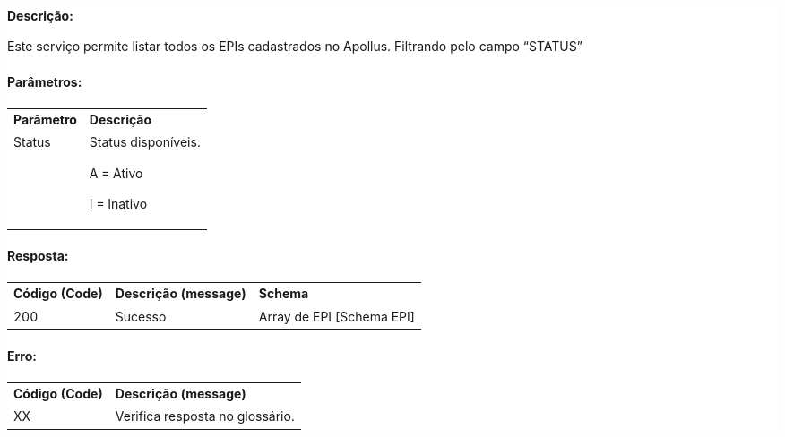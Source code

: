 <tr>
<td> <b> Descrição: </b> 
<p> Este serviço permite listar todos os EPIs cadastrados no Apollus. Filtrando pelo campo “STATUS”
</td>
</table>

#### Parâmetros:
 
<table>

<tr>
<td> <b>Parâmetro </b></td> 
<td> <b>Descrição </b>  </td>
</tr>

<tr>
<td> Status </td> 
<td> Status disponíveis.
<p> A = Ativo
<p> I = Inativo
</td>
</tr>
  
</table>

#### Resposta:
 
<table>

<tr>
<td> <b>Código (Code) </b></td> 
<td> <b>Descrição (message) </b>  </td>
<td> <b>Schema </b> </td>
</tr>

<tr>
<td> 200 </td> 
<td> Sucesso </td> 
<td> Array de EPI
[Schema EPI]
 </td> 
</td>
</tr>
  
</table>

#### Erro:
 
<table>

<tr>
<td> <b>Código (Code) </b></td> 
<td> <b>Descrição (message) </b>  </td>
</tr>

<tr>
<td> XX </td> 
<td> Verifica resposta no glossário.</td> 
</td>
</tr>
